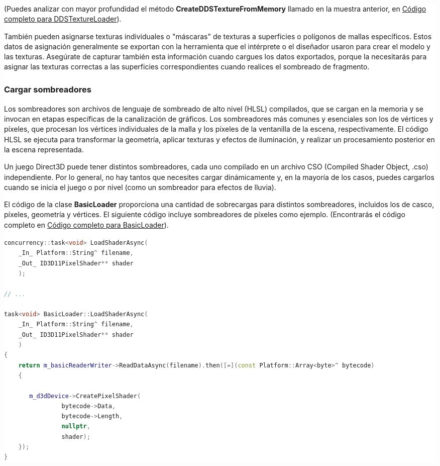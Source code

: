 (Puedes analizar con mayor profundidad el método **CreateDDSTextureFromMemory** llamado en la muestra anterior, en [Código completo para DDSTextureLoader](complete-code-for-ddstextureloader.md)).

También pueden asignarse texturas individuales o "máscaras" de texturas a superficies o polígonos de mallas específicos. Estos datos de asignación generalmente se exportan con la herramienta que el intérprete o el diseñador usaron para crear el modelo y las texturas. Asegúrate de capturar también esta información cuando cargues los datos exportados, porque la necesitarás para asignar las texturas correctas a las superficies correspondientes cuando realices el sombreado de fragmento.

### <a name="loading-shaders"></a>Cargar sombreadores

Los sombreadores son archivos de lenguaje de sombreado de alto nivel (HLSL) compilados, que se cargan en la memoria y se invocan en etapas específicas de la canalización de gráficos. Los sombreadores más comunes y esenciales son los de vértices y píxeles, que procesan los vértices individuales de la malla y los píxeles de la ventanilla de la escena, respectivamente. El código HLSL se ejecuta para transformar la geometría, aplicar texturas y efectos de iluminación, y realizar un procesamiento posterior en la escena representada.

Un juego Direct3D puede tener distintos sombreadores, cada uno compilado en un archivo CSO (Compiled Shader Object, .cso) independiente. Por lo general, no hay tantos que necesites cargar dinámicamente y, en la mayoría de los casos, puedes cargarlos cuando se inicia el juego o por nivel (como un sombreador para efectos de lluvia).

El código de la clase **BasicLoader** proporciona una cantidad de sobrecargas para distintos sombreadores, incluidos los de casco, píxeles, geometría y vértices. El siguiente código incluye sombreadores de píxeles como ejemplo. (Encontrarás el código completo en [Código completo para BasicLoader](complete-code-for-basicloader.md)).

```cpp
concurrency::task<void> LoadShaderAsync(
    _In_ Platform::String^ filename,
    _Out_ ID3D11PixelShader** shader
    );

// ...

task<void> BasicLoader::LoadShaderAsync(
    _In_ Platform::String^ filename,
    _Out_ ID3D11PixelShader** shader
    )
{
    return m_basicReaderWriter->ReadDataAsync(filename).then([=](const Platform::Array<byte>^ bytecode)
    {
        
       m_d3dDevice->CreatePixelShader(
                bytecode->Data,
                bytecode->Length,
                nullptr,
                shader);
    });
}

```
